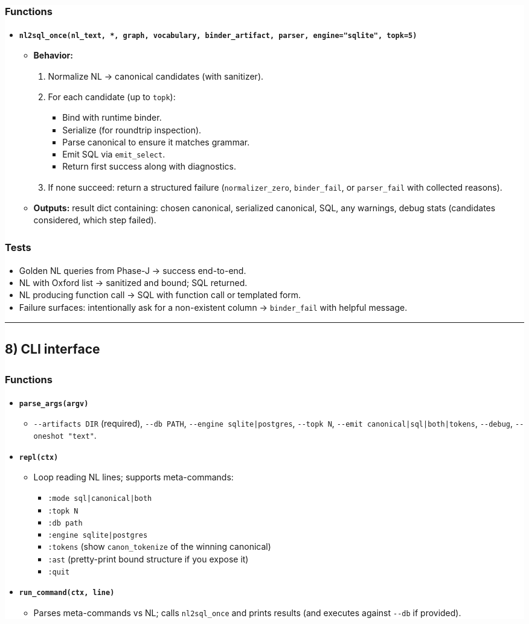 ### Functions

* **`nl2sql_once(nl_text, *, graph, vocabulary, binder_artifact, parser, engine="sqlite", topk=5)`**

  * **Behavior:**

    1. Normalize NL → canonical candidates (with sanitizer).
    2. For each candidate (up to `topk`):

       * Bind with runtime binder.
       * Serialize (for roundtrip inspection).
       * Parse canonical to ensure it matches grammar.
       * Emit SQL via `emit_select`.
       * Return first success along with diagnostics.
    3. If none succeed: return a structured failure (`normalizer_zero`, `binder_fail`, or `parser_fail` with collected reasons).
  * **Outputs:** result dict containing: chosen canonical, serialized canonical, SQL, any warnings, debug stats (candidates considered, which step failed).

### Tests

* Golden NL queries from Phase-J → success end-to-end.
* NL with Oxford list → sanitized and bound; SQL returned.
* NL producing function call → SQL with function call or templated form.
* Failure surfaces: intentionally ask for a non-existent column → `binder_fail` with helpful message.

---

## 8) CLI interface

### Functions

* **`parse_args(argv)`**

  * `--artifacts DIR` (required), `--db PATH`, `--engine sqlite|postgres`, `--topk N`, `--emit canonical|sql|both|tokens`, `--debug`, `--oneshot "text"`.
* **`repl(ctx)`**

  * Loop reading NL lines; supports meta-commands:

    * `:mode sql|canonical|both`
    * `:topk N`
    * `:db path`
    * `:engine sqlite|postgres`
    * `:tokens` (show `canon_tokenize` of the winning canonical)
    * `:ast` (pretty-print bound structure if you expose it)
    * `:quit`
* **`run_command(ctx, line)`**

  * Parses meta-commands vs NL; calls `nl2sql_once` and prints results (and executes against `--db` if provided).
